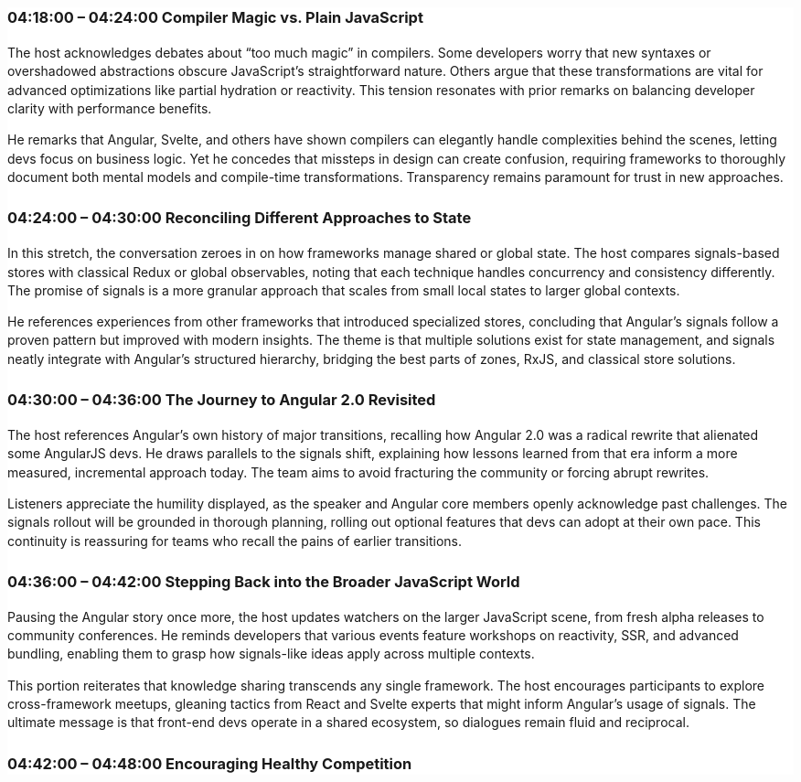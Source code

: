 ### 04:18:00 – 04:24:00 Compiler Magic vs. Plain JavaScript

The host acknowledges debates about “too much magic” in compilers. Some developers worry that new syntaxes or overshadowed abstractions obscure JavaScript’s straightforward nature. Others argue that these transformations are vital for advanced optimizations like partial hydration or reactivity. This tension resonates with prior remarks on balancing developer clarity with performance benefits.

He remarks that Angular, Svelte, and others have shown compilers can elegantly handle complexities behind the scenes, letting devs focus on business logic. Yet he concedes that missteps in design can create confusion, requiring frameworks to thoroughly document both mental models and compile-time transformations. Transparency remains paramount for trust in new approaches.

### 04:24:00 – 04:30:00 Reconciling Different Approaches to State

In this stretch, the conversation zeroes in on how frameworks manage shared or global state. The host compares signals-based stores with classical Redux or global observables, noting that each technique handles concurrency and consistency differently. The promise of signals is a more granular approach that scales from small local states to larger global contexts.

He references experiences from other frameworks that introduced specialized stores, concluding that Angular’s signals follow a proven pattern but improved with modern insights. The theme is that multiple solutions exist for state management, and signals neatly integrate with Angular’s structured hierarchy, bridging the best parts of zones, RxJS, and classical store solutions.

### 04:30:00 – 04:36:00 The Journey to Angular 2.0 Revisited

The host references Angular’s own history of major transitions, recalling how Angular 2.0 was a radical rewrite that alienated some AngularJS devs. He draws parallels to the signals shift, explaining how lessons learned from that era inform a more measured, incremental approach today. The team aims to avoid fracturing the community or forcing abrupt rewrites.

Listeners appreciate the humility displayed, as the speaker and Angular core members openly acknowledge past challenges. The signals rollout will be grounded in thorough planning, rolling out optional features that devs can adopt at their own pace. This continuity is reassuring for teams who recall the pains of earlier transitions.

### 04:36:00 – 04:42:00 Stepping Back into the Broader JavaScript World

Pausing the Angular story once more, the host updates watchers on the larger JavaScript scene, from fresh alpha releases to community conferences. He reminds developers that various events feature workshops on reactivity, SSR, and advanced bundling, enabling them to grasp how signals-like ideas apply across multiple contexts.

This portion reiterates that knowledge sharing transcends any single framework. The host encourages participants to explore cross-framework meetups, gleaning tactics from React and Svelte experts that might inform Angular’s usage of signals. The ultimate message is that front-end devs operate in a shared ecosystem, so dialogues remain fluid and reciprocal.

### 04:42:00 – 04:48:00 Encouraging Healthy Competition
